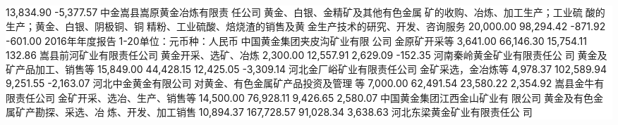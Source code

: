 13,834.90
-5,377.57
中金嵩县嵩原黄金冶炼有限责
任公司
黄金、白银、金精矿及其他有色金属
矿的收购、冶炼、加工生产；工业硫
酸的生产；黄金、白银、阴极铜、铜
精粉、工业硫酸、焙烧渣的销售及黄
金生产技术的研究、开发、咨询服务
20,000.00
98,294.42
-871.92
-601.00
2016年年度报告
1-20单位：元币种：人民币
中国黄金集团夹皮沟矿业有限
公司
金原矿开采等
3,641.00
66,146.30
15,754.11
132.86
嵩县前河矿业有限责任公司
黄金开采、选矿、冶炼
2,300.00
12,557.91
2,629.09
-152.35
河南秦岭黄金矿业有限责任公
司
黄金及矿产品加工、销售等
15,849.00
44,428.15
12,425.05
-3,309.14
河北金厂峪矿业有限责任公司
金矿采选，金冶炼等
4,978.37
102,589.94
9,251.55
-2,163.07
河北中金黄金有限公司
对黄金、有色金属矿产品投资及管理
等
7,000.00
62,491.54
23,580.22
2,354.92
嵩县金牛有限责任公司
金矿开采、选冶、生产、销售等
14,500.00
76,928.11
9,426.65
2,580.07
中国黄金集团江西金山矿业有
限公司
黄金及有色金属矿产勘探、采选、冶
炼、开发、加工销售
10,894.37
167,728.57
91,028.34
3,638.63
河北东梁黄金矿业有限责任公
司